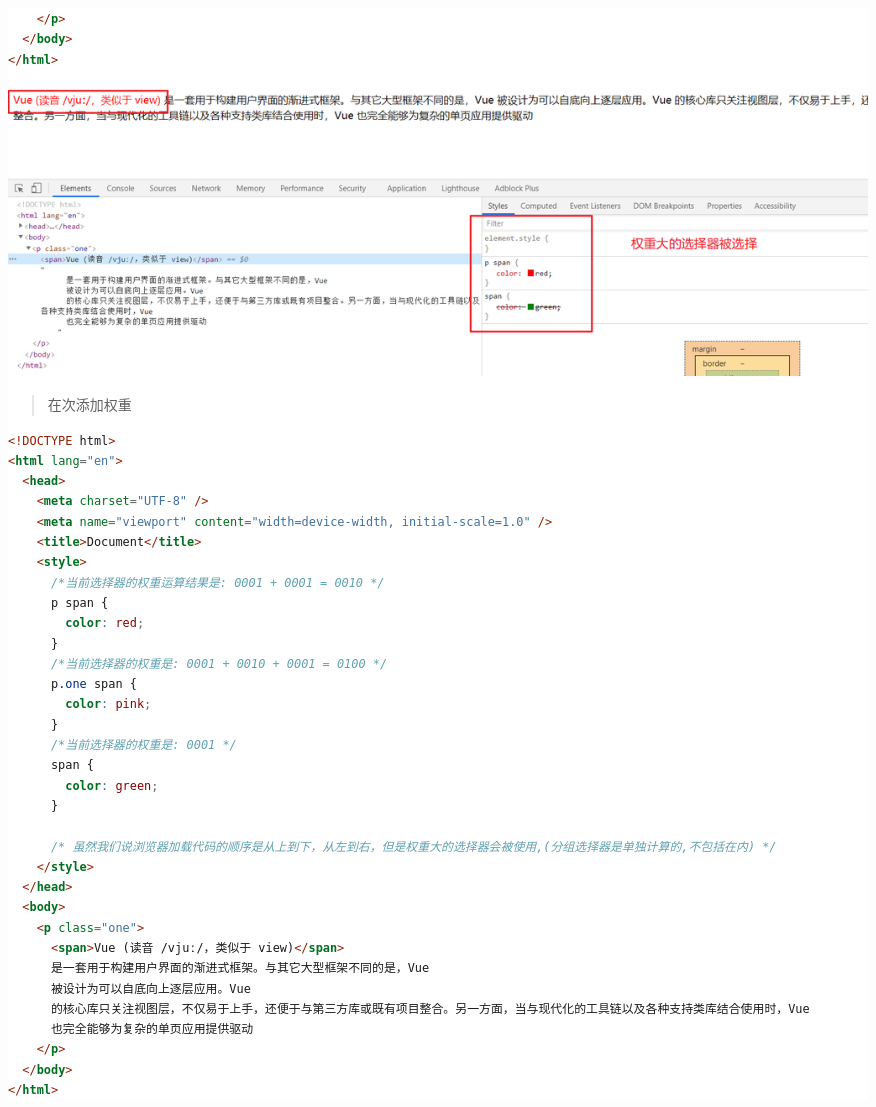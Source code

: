 ```html
    </p>
  </body>
</html>

```



![image-20201015163040597](_media/image-20201015163040597.png)

> 在次添加权重

```html
<!DOCTYPE html>
<html lang="en">
  <head>
    <meta charset="UTF-8" />
    <meta name="viewport" content="width=device-width, initial-scale=1.0" />
    <title>Document</title>
    <style>
      /*当前选择器的权重运算结果是: 0001 + 0001 = 0010 */
      p span {
        color: red;
      }
      /*当前选择器的权重是: 0001 + 0010 + 0001 = 0100 */
      p.one span {
        color: pink;
      }
      /*当前选择器的权重是: 0001 */
      span {
        color: green;
      }

      /* 虽然我们说浏览器加载代码的顺序是从上到下，从左到右，但是权重大的选择器会被使用,(分组选择器是单独计算的,不包括在内) */
    </style>
  </head>
  <body>
    <p class="one">
      <span>Vue (读音 /vjuː/，类似于 view)</span>
      是一套用于构建用户界面的渐进式框架。与其它大型框架不同的是，Vue
      被设计为可以自底向上逐层应用。Vue
      的核心库只关注视图层，不仅易于上手，还便于与第三方库或既有项目整合。另一方面，当与现代化的工具链以及各种支持类库结合使用时，Vue
      也完全能够为复杂的单页应用提供驱动
    </p>
  </body>
</html>

```
